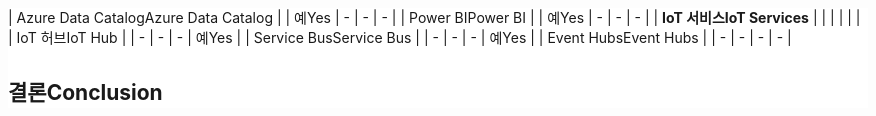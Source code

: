 | <span data-ttu-id="97b3d-383">Azure Data Catalog</span><span class="sxs-lookup"><span data-stu-id="97b3d-383">Azure Data Catalog</span></span>               |                | <span data-ttu-id="97b3d-384">예</span><span class="sxs-lookup"><span data-stu-id="97b3d-384">Yes</span></span>                 | -                            | -                            | -      |
| <span data-ttu-id="97b3d-385">Power BI</span><span class="sxs-lookup"><span data-stu-id="97b3d-385">Power BI</span></span>                         |                | <span data-ttu-id="97b3d-386">예</span><span class="sxs-lookup"><span data-stu-id="97b3d-386">Yes</span></span>                 | -                            | -                            | -      |
| <span data-ttu-id="97b3d-387">**IoT 서비스**</span><span class="sxs-lookup"><span data-stu-id="97b3d-387">**IoT Services**</span></span>                     |                |                     |                              |                              |        |
| <span data-ttu-id="97b3d-388">IoT 허브</span><span class="sxs-lookup"><span data-stu-id="97b3d-388">IoT Hub</span></span>                          |                | -                   | -                            | -                            | <span data-ttu-id="97b3d-389">예</span><span class="sxs-lookup"><span data-stu-id="97b3d-389">Yes</span></span>    |
| <span data-ttu-id="97b3d-390">Service Bus</span><span class="sxs-lookup"><span data-stu-id="97b3d-390">Service Bus</span></span>                      |                | -              | -                            | -                            | <span data-ttu-id="97b3d-391">예</span><span class="sxs-lookup"><span data-stu-id="97b3d-391">Yes</span></span>    |
| <span data-ttu-id="97b3d-392">Event Hubs</span><span class="sxs-lookup"><span data-stu-id="97b3d-392">Event Hubs</span></span>                       |                | -             | -                            | -                            | -      |


## <a name="conclusion"></a><span data-ttu-id="97b3d-393">결론</span><span class="sxs-lookup"><span data-stu-id="97b3d-393">Conclusion</span></span>

